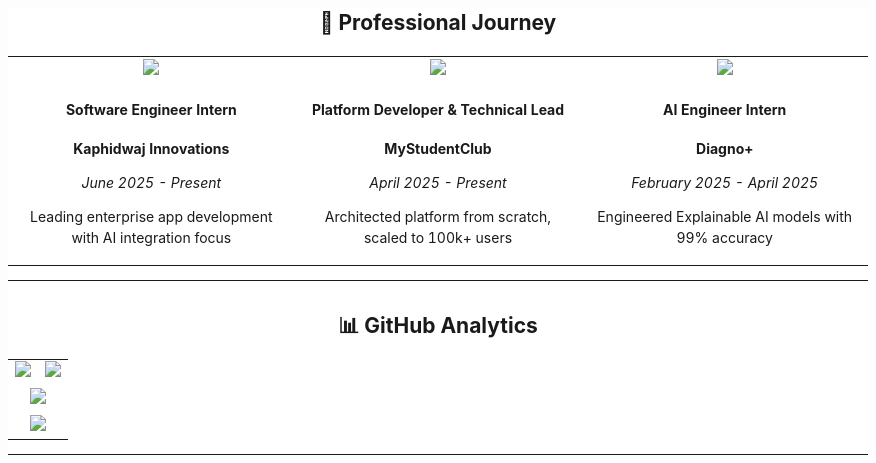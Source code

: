 <h2 align="center">💼 Professional Journey</h2>

<div align="center">
  <table>
    <tr>
      <td align="center" width="33%">
        <img src="https://raw.githubusercontent.com/Tarikul-Islam-Anik/Animated-Fluent-Emojis/master/Emojis/Objects/Briefcase.png" width="50" />
        <h4>Software Engineer Intern</h4>
        <p><strong>Kaphidwaj Innovations</strong></p>
        <p><em>June 2025 - Present</em></p>
        <p>Leading enterprise app development with AI integration focus</p>
      </td>
      <td align="center" width="33%">
        <img src="https://raw.githubusercontent.com/Tarikul-Islam-Anik/Animated-Fluent-Emojis/master/Emojis/Objects/Hammer%20and%20Wrench.png" width="50" />
        <h4>Platform Developer & Technical Lead</h4>
        <p><strong>MyStudentClub</strong></p>
        <p><em>April 2025 - Present</em></p>
        <p>Architected platform from scratch, scaled to 100k+ users</p>
      </td>
      <td align="center" width="33%">
        <img src="https://raw.githubusercontent.com/Tarikul-Islam-Anik/Animated-Fluent-Emojis/master/Emojis/Objects/Graduation%20Cap.png" width="50" />
        <h4>AI Engineer Intern</h4>
        <p><strong>Diagno+</strong></p>
        <p><em>February 2025 - April 2025</em></p>
        <p>Engineered Explainable AI models with 99% accuracy</p>
      </td>
    </tr>
  </table>
</div>

---

<h2 align="center">📊 GitHub Analytics</h2>

<div align="center">
  <table>
    <tr>
      <td align="center">
        <img width="400" src="https://github-readme-streak-stats-salesp07.vercel.app?user=seenmttai&theme=react&border_radius=15&border=61dafb&background=0d1117&stroke=61dafb&ring=6366F1&fire=fb8500&currStreakNum=ffffff&sideNums=ffffff&currStreakLabel=61dafb&sideLabels=61dafb&dates=ffffff" />
      </td>
      <td align="center">
        <img width="400" src="https://github-readme-stats-salesp07.vercel.app/api?username=seenmttai&show_icons=true&theme=react&border_radius=15&border_color=61dafb&bg_color=0d1117&title_color=6366F1&text_color=ffffff&icon_color=fb8500&count_private=true&include_all_commits=true" />
      </td>
    </tr>
    <tr>
      <td colspan="2" align="center">
        <img width="600" src="https://github-readme-stats-salesp07.vercel.app/api/top-langs/?username=seenmttai&hide=HTML,CSS&theme=react&border_radius=15&border_color=61dafb&bg_color=0d1117&title_color=6366F1&text_color=ffffff&layout=compact&langs_count=10" />
      </td>
    </tr>
    <tr>
      <td colspan="2" align="center">
        <img width="900" src="https://github-readme-activity-graph.vercel.app/graph?username=seenmttai&bg_color=0d1117&color=6366F1&line=fb8500&point=ffffff&area=true&hide_border=false&border_color=61dafb&border_radius=15&area_color=6366F1" />
      </td>
    </tr>
  </table>
</div>

---